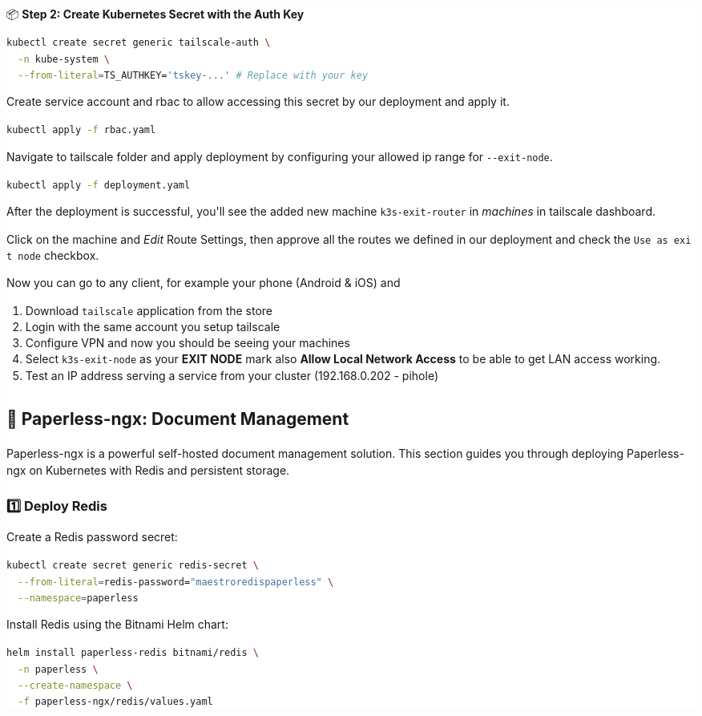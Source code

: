 📦 **Step 2: Create Kubernetes Secret with the Auth Key**

```bash
kubectl create secret generic tailscale-auth \
  -n kube-system \
  --from-literal=TS_AUTHKEY='tskey-...' # Replace with your key
```

Create service account and rbac to allow accessing this secret by our
deployment and apply it.

```bash
kubectl apply -f rbac.yaml
```

Navigate to tailscale folder and apply deployment by configuring your allowed ip
range for `--exit-node`.

```bash
kubectl apply -f deployment.yaml
```

After the deployment is successful, you'll see the added new machine
`k3s-exit-router` in *machines* in tailscale dashboard.

Click on the machine and *Edit* Route Settings, then approve all the routes we
defined in our deployment and check the `Use as exit node` checkbox.

Now you can go to any client, for example your phone (Android & iOS) and

1. Download `tailscale` application from the store
2. Login with the same account you setup tailscale
3. Configure VPN and now you should be seeing your machines
4. Select `k3s-exit-node` as your **EXIT NODE** mark also
**Allow Local Network Access** to be able to get LAN access working.
5. Test an IP address serving a service from your cluster (192.168.0.202 - pihole)

## 📄 Paperless-ngx: Document Management

Paperless-ngx is a powerful self-hosted document management solution.
This section guides you through deploying Paperless-ngx on Kubernetes with Redis
and persistent storage.

### 1️⃣ Deploy Redis

Create a Redis password secret:

```bash
kubectl create secret generic redis-secret \
  --from-literal=redis-password="maestroredispaperless" \
  --namespace=paperless
```

Install Redis using the Bitnami Helm chart:

```bash
helm install paperless-redis bitnami/redis \
  -n paperless \
  --create-namespace \
  -f paperless-ngx/redis/values.yaml
```
